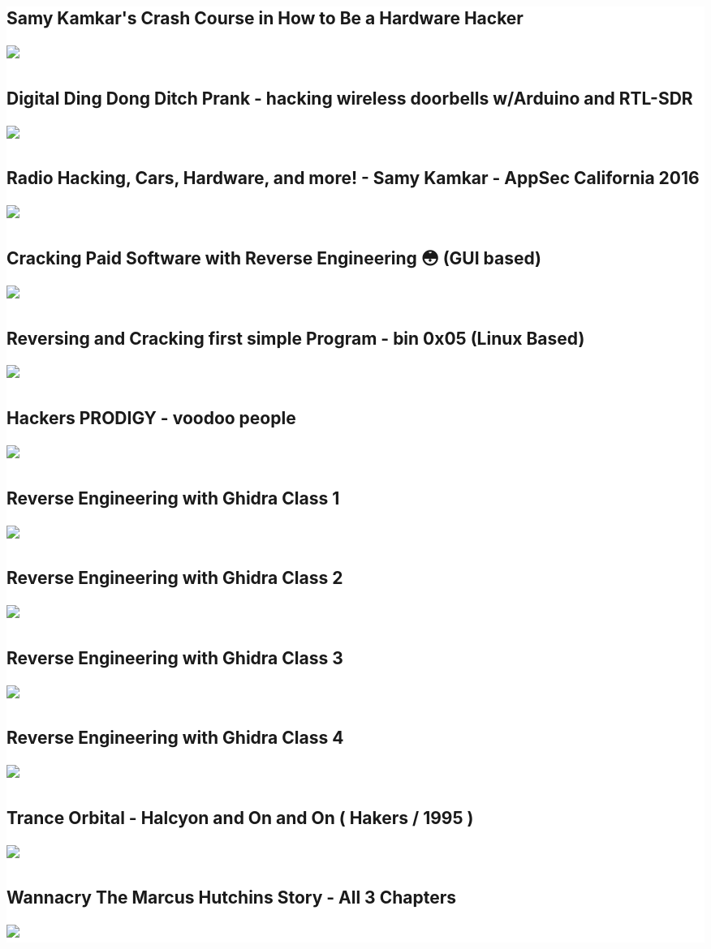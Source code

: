 Samy Kamkar's Crash Course in How to Be a Hardware Hacker
---------------------------------------------------------

[![]( /image/yid-tlwXmNnXeSY.jpg)](https://www.youtube.com/watch?v=tlwXmNnXeSY)

Digital Ding Dong Ditch Prank - hacking wireless doorbells w/Arduino and RTL-SDR
--------------------------------------------------------------------------------

[![]( /image/yid-BnwBdeQB7vQ.jpg)](https://www.youtube.com/watch?v=BnwBdeQB7vQ)

Radio Hacking, Cars, Hardware, and more! - Samy Kamkar - AppSec California 2016
-------------------------------------------------------------------------------

[![]( /image/yid-1RipwqJG50c.jpg)](https://www.youtube.com/watch?v=1RipwqJG50c)

Cracking Paid Software with Reverse Engineering 😳 (GUI based)
--------------------------------------------------------------

[![]( /image/yid-iC1bGdxcNMg.jpg)](https://www.youtube.com/watch?v=iC1bGdxcNMg)

Reversing and Cracking first simple Program - bin 0x05 (Linux Based)
--------------------------------------------------------------------

[![]( /image/yid-VroEiMOJPm8.jpg)](https://www.youtube.com/watch?v=VroEiMOJPm8)

Hackers PRODIGY - voodoo people
-------------------------------

[![]( /image/yid-W5fM6WpC_nE.jpg)](https://www.youtube.com/watch?v=W5fM6WpC_nE)

Reverse Engineering with Ghidra Class 1
---------------------------------------

[![]( /image/yid-d4Pgi5XML8E.jpg)](https://www.youtube.com/watch?v=d4Pgi5XML8E)

Reverse Engineering with Ghidra Class 2
---------------------------------------

[![]( /image/yid-uyWVztMHWtk.jpg)](https://www.youtube.com/watch?v=uyWVztMHWtk)

Reverse Engineering with Ghidra Class 3
---------------------------------------

[![]( /image/yid-RFG5FuqY0CE.jpg)](https://www.youtube.com/watch?v=RFG5FuqY0CE)

Reverse Engineering with Ghidra Class 4
---------------------------------------

[![]( /image/yid-5QBXNF7FKxM.jpg)](https://www.youtube.com/watch?v=5QBXNF7FKxM)

Trance Orbital - Halcyon and On and On ( Hakers / 1995 )
--------------------------------------------------------

[![]( /image/yid-33WuGp6fs3s.jpg)](https://www.youtube.com/watch?v=33WuGp6fs3s)

Wannacry The Marcus Hutchins Story - All 3 Chapters
---------------------------------------------------

[![]( /image/yid-vveLaA-z3-o.jpg)](https://www.youtube.com/watch?v=vveLaA-z3-o)
